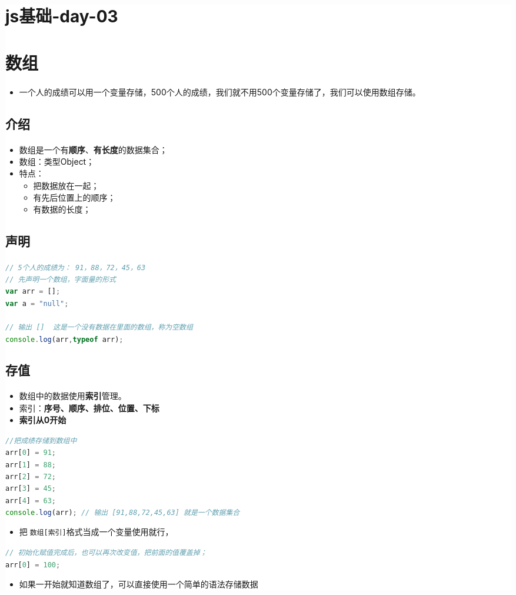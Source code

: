 # js基础-day-03

# 数组

* 一个人的成绩可以用一个变量存储，500个人的成绩，我们就不用500个变量存储了，我们可以使用数组存储。

## 介绍

* 数组是一个有**顺序**、**有长度**的数据集合；
* 数组：类型Object；
* 特点：
  * 把数据放在一起；
  * 有先后位置上的顺序；
  * 有数据的长度；

## 声明

```javascript
// 5个人的成绩为： 91，88，72，45，63
// 先声明一个数组，字面量的形式
var arr = [];
var a = "null";

// 输出 []  这是一个没有数据在里面的数组，称为空数组
console.log(arr,typeof arr); 
```

## 存值

* 数组中的数据使用**索引**管理。
* 索引：**序号、顺序、排位、位置、下标**
* **索引从0开始**

```javascript
//把成绩存储到数组中
arr[0] = 91;
arr[1] = 88;
arr[2] = 72;
arr[3] = 45;
arr[4] = 63;
console.log(arr); // 输出 [91,88,72,45,63] 就是一个数据集合
```

* 把 `数组[索引]`格式当成一个变量使用就行，

```js
// 初始化赋值完成后，也可以再次改变值，把前面的值覆盖掉；
arr[0] = 100;
```

* 如果一开始就知道数组了，可以直接使用一个简单的语法存储数据
